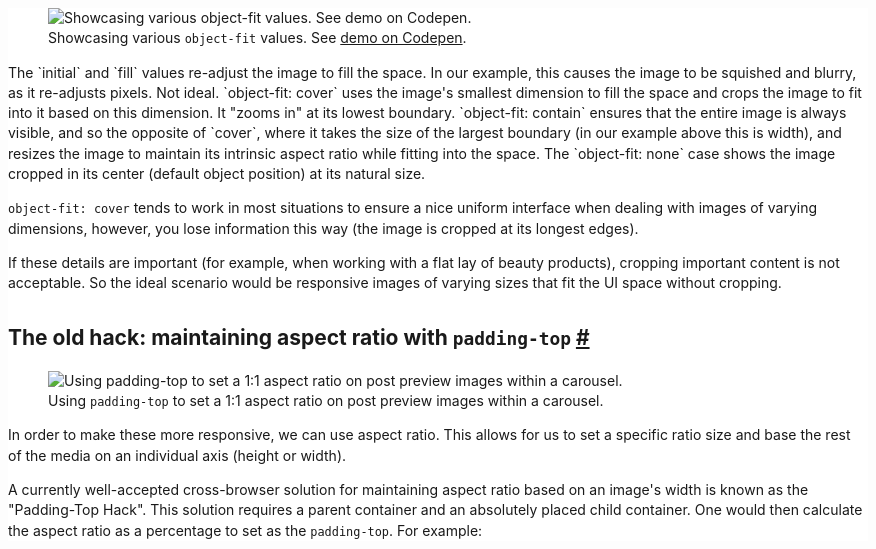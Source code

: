 <figure><img src="https://web-dev.imgix.net/image/admin/A7uj6u5MULodlw4lVsI2.jpg?auto=format" alt="Showcasing various object-fit values. See demo on Codepen." class="w-screenshot" sizes="(min-width: 800px) 800px, calc(100vw - 48px)" srcset="https://web-dev.imgix.net/image/admin/A7uj6u5MULodlw4lVsI2.jpg?auto=format&amp;w=200 200w, https://web-dev.imgix.net/image/admin/A7uj6u5MULodlw4lVsI2.jpg?auto=format&amp;w=228 228w, https://web-dev.imgix.net/image/admin/A7uj6u5MULodlw4lVsI2.jpg?auto=format&amp;w=260 260w, https://web-dev.imgix.net/image/admin/A7uj6u5MULodlw4lVsI2.jpg?auto=format&amp;w=296 296w, https://web-dev.imgix.net/image/admin/A7uj6u5MULodlw4lVsI2.jpg?auto=format&amp;w=338 338w, https://web-dev.imgix.net/image/admin/A7uj6u5MULodlw4lVsI2.jpg?auto=format&amp;w=385 385w, https://web-dev.imgix.net/image/admin/A7uj6u5MULodlw4lVsI2.jpg?auto=format&amp;w=439 439w, https://web-dev.imgix.net/image/admin/A7uj6u5MULodlw4lVsI2.jpg?auto=format&amp;w=500 500w, https://web-dev.imgix.net/image/admin/A7uj6u5MULodlw4lVsI2.jpg?auto=format&amp;w=571 571w, https://web-dev.imgix.net/image/admin/A7uj6u5MULodlw4lVsI2.jpg?auto=format&amp;w=650 650w, https://web-dev.imgix.net/image/admin/A7uj6u5MULodlw4lVsI2.jpg?auto=format&amp;w=741 741w, https://web-dev.imgix.net/image/admin/A7uj6u5MULodlw4lVsI2.jpg?auto=format&amp;w=845 845w, https://web-dev.imgix.net/image/admin/A7uj6u5MULodlw4lVsI2.jpg?auto=format&amp;w=964 964w, https://web-dev.imgix.net/image/admin/A7uj6u5MULodlw4lVsI2.jpg?auto=format&amp;w=1098 1098w, https://web-dev.imgix.net/image/admin/A7uj6u5MULodlw4lVsI2.jpg?auto=format&amp;w=1252 1252w, https://web-dev.imgix.net/image/admin/A7uj6u5MULodlw4lVsI2.jpg?auto=format&amp;w=1428 1428w, https://web-dev.imgix.net/image/admin/A7uj6u5MULodlw4lVsI2.jpg?auto=format&amp;w=1600 1600w" width="800" height="236" /><figcaption>Showcasing various <code>object-fit</code> values. See <a href="https://codepen.io/una/pen/mdrLGjR">demo on Codepen</a>.</figcaption></figure>The `initial` and `fill` values re-adjust the image to fill the space. In our example, this causes the image to be squished and blurry, as it re-adjusts pixels. Not ideal. `object-fit: cover` uses the image's smallest dimension to fill the space and crops the image to fit into it based on this dimension. It "zooms in" at its lowest boundary. `object-fit: contain` ensures that the entire image is always visible, and so the opposite of `cover`, where it takes the size of the largest boundary (in our example above this is width), and resizes the image to maintain its intrinsic aspect ratio while fitting into the space. The `object-fit: none` case shows the image cropped in its center (default object position) at its natural size.

`object-fit: cover` tends to work in most situations to ensure a nice uniform interface when dealing with images of varying dimensions, however, you lose information this way (the image is cropped at its longest edges).

If these details are important (for example, when working with a flat lay of beauty products), cropping important content is not acceptable. So the ideal scenario would be responsive images of varying sizes that fit the UI space without cropping.

The old hack: maintaining aspect ratio with `padding-top` <a href="#the-old-hack:-maintaining-aspect-ratio-with-padding-top" class="w-headline-link">#</a>
----------------------------------------------------------------------------------------------------------------------------------------------------------

<figure><img src="https://web-dev.imgix.net/image/admin/j3YJicINXjly349uEEUt.jpg?auto=format" alt="Using padding-top to set a 1:1 aspect ratio on post preview images within a carousel." class="w-screenshot" sizes="(min-width: 800px) 800px, calc(100vw - 48px)" srcset="https://web-dev.imgix.net/image/admin/j3YJicINXjly349uEEUt.jpg?auto=format&amp;w=200 200w, https://web-dev.imgix.net/image/admin/j3YJicINXjly349uEEUt.jpg?auto=format&amp;w=228 228w, https://web-dev.imgix.net/image/admin/j3YJicINXjly349uEEUt.jpg?auto=format&amp;w=260 260w, https://web-dev.imgix.net/image/admin/j3YJicINXjly349uEEUt.jpg?auto=format&amp;w=296 296w, https://web-dev.imgix.net/image/admin/j3YJicINXjly349uEEUt.jpg?auto=format&amp;w=338 338w, https://web-dev.imgix.net/image/admin/j3YJicINXjly349uEEUt.jpg?auto=format&amp;w=385 385w, https://web-dev.imgix.net/image/admin/j3YJicINXjly349uEEUt.jpg?auto=format&amp;w=439 439w, https://web-dev.imgix.net/image/admin/j3YJicINXjly349uEEUt.jpg?auto=format&amp;w=500 500w, https://web-dev.imgix.net/image/admin/j3YJicINXjly349uEEUt.jpg?auto=format&amp;w=571 571w, https://web-dev.imgix.net/image/admin/j3YJicINXjly349uEEUt.jpg?auto=format&amp;w=650 650w, https://web-dev.imgix.net/image/admin/j3YJicINXjly349uEEUt.jpg?auto=format&amp;w=741 741w, https://web-dev.imgix.net/image/admin/j3YJicINXjly349uEEUt.jpg?auto=format&amp;w=845 845w, https://web-dev.imgix.net/image/admin/j3YJicINXjly349uEEUt.jpg?auto=format&amp;w=964 964w, https://web-dev.imgix.net/image/admin/j3YJicINXjly349uEEUt.jpg?auto=format&amp;w=1098 1098w, https://web-dev.imgix.net/image/admin/j3YJicINXjly349uEEUt.jpg?auto=format&amp;w=1252 1252w, https://web-dev.imgix.net/image/admin/j3YJicINXjly349uEEUt.jpg?auto=format&amp;w=1428 1428w, https://web-dev.imgix.net/image/admin/j3YJicINXjly349uEEUt.jpg?auto=format&amp;w=1600 1600w" width="800" height="296" /><figcaption>Using <code>padding-top</code> to set a 1:1 aspect ratio on post preview images within a carousel.</figcaption></figure>In order to make these more responsive, we can use aspect ratio. This allows for us to set a specific ratio size and base the rest of the media on an individual axis (height or width).

A currently well-accepted cross-browser solution for maintaining aspect ratio based on an image's width is known as the "Padding-Top Hack". This solution requires a parent container and an absolutely placed child container. One would then calculate the aspect ratio as a percentage to set as the `padding-top`. For example:

